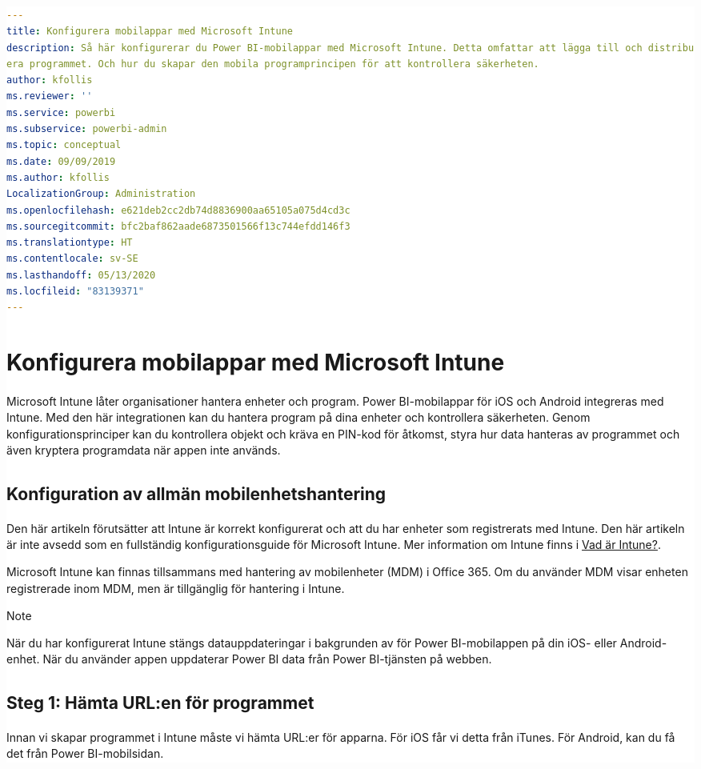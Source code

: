 ```yaml
---
title: Konfigurera mobilappar med Microsoft Intune
description: Så här konfigurerar du Power BI-mobilappar med Microsoft Intune. Detta omfattar att lägga till och distribuera programmet. Och hur du skapar den mobila programprincipen för att kontrollera säkerheten.
author: kfollis
ms.reviewer: ''
ms.service: powerbi
ms.subservice: powerbi-admin
ms.topic: conceptual
ms.date: 09/09/2019
ms.author: kfollis
LocalizationGroup: Administration
ms.openlocfilehash: e621deb2cc2db74d8836900aa65105a075d4cd3c
ms.sourcegitcommit: bfc2baf862aade6873501566f13c744efdd146f3
ms.translationtype: HT
ms.contentlocale: sv-SE
ms.lasthandoff: 05/13/2020
ms.locfileid: "83139371"
---
```

# <a name="configure-mobile-apps-with-microsoft-intune"></a>Konfigurera mobilappar med Microsoft Intune

Microsoft Intune låter organisationer hantera enheter och program. Power BI-mobilappar för iOS och Android integreras med Intune. Med den här integrationen kan du hantera program på dina enheter och kontrollera säkerheten. Genom konfigurationsprinciper kan du kontrollera objekt och kräva en PIN-kod för åtkomst, styra hur data hanteras av programmet och även kryptera programdata när appen inte används.

## <a name="general-mobile-device-management-configuration"></a>Konfiguration av allmän mobilenhetshantering

Den här artikeln förutsätter att Intune är korrekt konfigurerat och att du har enheter som registrerats med Intune. Den här artikeln är inte avsedd som en fullständig konfigurationsguide för Microsoft Intune. Mer information om Intune finns i [Vad är Intune?](/intune/introduction-intune/).

Microsoft Intune kan finnas tillsammans med hantering av mobilenheter (MDM) i Office 365. Om du använder MDM visar enheten registrerade inom MDM, men är tillgänglig för hantering i Intune.

> [!NOTE]
> När du har konfigurerat Intune stängs datauppdateringar i bakgrunden av för Power BI-mobilappen på din iOS- eller Android-enhet. När du använder appen uppdaterar Power BI data från Power BI-tjänsten på webben.

## <a name="step-1-get-the-url-for-the-application"></a>Steg 1: Hämta URL:en för programmet

Innan vi skapar programmet i Intune måste vi hämta URL:er för apparna. För iOS får vi detta från iTunes. För Android, kan du få det från Power BI-mobilsidan.
